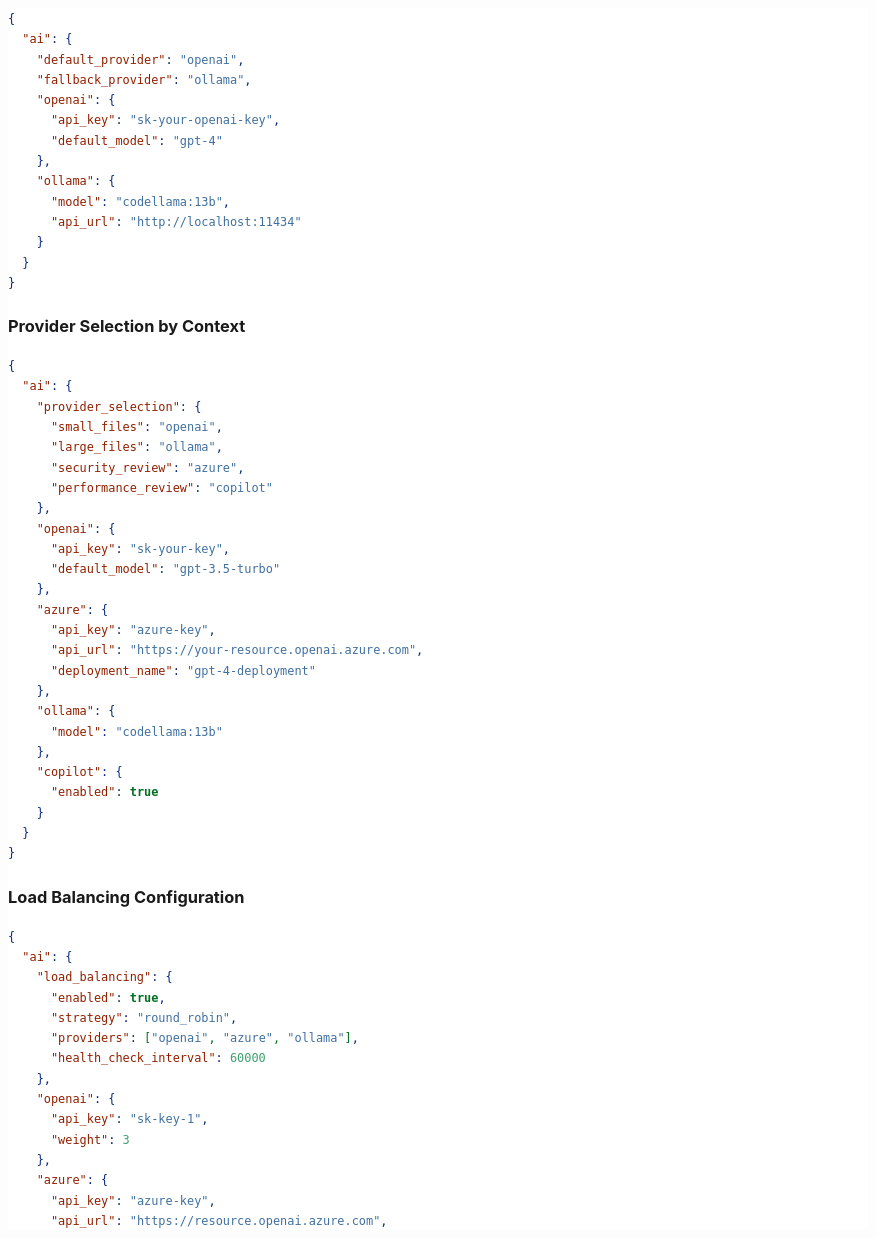 ```json
{
  "ai": {
    "default_provider": "openai",
    "fallback_provider": "ollama",
    "openai": {
      "api_key": "sk-your-openai-key",
      "default_model": "gpt-4"
    },
    "ollama": {
      "model": "codellama:13b",
      "api_url": "http://localhost:11434"
    }
  }
}
```

### Provider Selection by Context

```json
{
  "ai": {
    "provider_selection": {
      "small_files": "openai",
      "large_files": "ollama",
      "security_review": "azure",
      "performance_review": "copilot"
    },
    "openai": {
      "api_key": "sk-your-key",
      "default_model": "gpt-3.5-turbo"
    },
    "azure": {
      "api_key": "azure-key",
      "api_url": "https://your-resource.openai.azure.com",
      "deployment_name": "gpt-4-deployment"
    },
    "ollama": {
      "model": "codellama:13b"
    },
    "copilot": {
      "enabled": true
    }
  }
}
```

### Load Balancing Configuration

```json
{
  "ai": {
    "load_balancing": {
      "enabled": true,
      "strategy": "round_robin",
      "providers": ["openai", "azure", "ollama"],
      "health_check_interval": 60000
    },
    "openai": {
      "api_key": "sk-key-1",
      "weight": 3
    },
    "azure": {
      "api_key": "azure-key",
      "api_url": "https://resource.openai.azure.com",
```